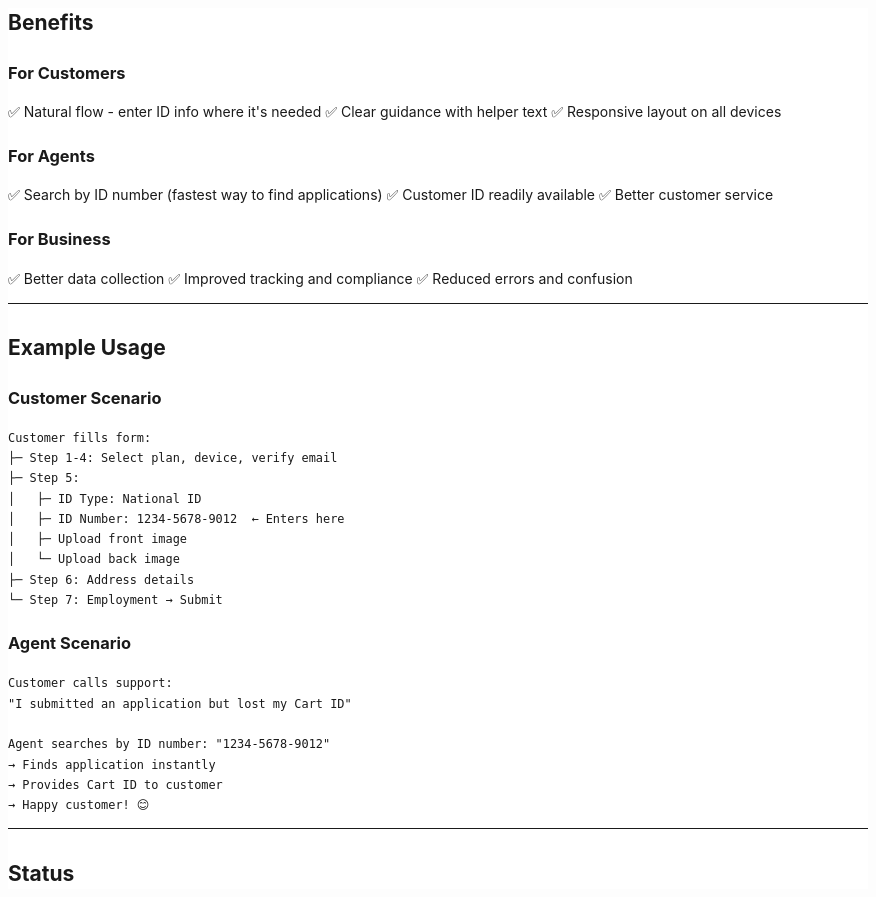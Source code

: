 ## Benefits

### For Customers
✅ Natural flow - enter ID info where it's needed
✅ Clear guidance with helper text
✅ Responsive layout on all devices

### For Agents
✅ Search by ID number (fastest way to find applications)
✅ Customer ID readily available
✅ Better customer service

### For Business
✅ Better data collection
✅ Improved tracking and compliance
✅ Reduced errors and confusion

---

## Example Usage

### Customer Scenario
```
Customer fills form:
├─ Step 1-4: Select plan, device, verify email
├─ Step 5:
│   ├─ ID Type: National ID
│   ├─ ID Number: 1234-5678-9012  ← Enters here
│   ├─ Upload front image
│   └─ Upload back image
├─ Step 6: Address details
└─ Step 7: Employment → Submit
```

### Agent Scenario
```
Customer calls support:
"I submitted an application but lost my Cart ID"

Agent searches by ID number: "1234-5678-9012"
→ Finds application instantly
→ Provides Cart ID to customer
→ Happy customer! 😊
```

---

## Status
